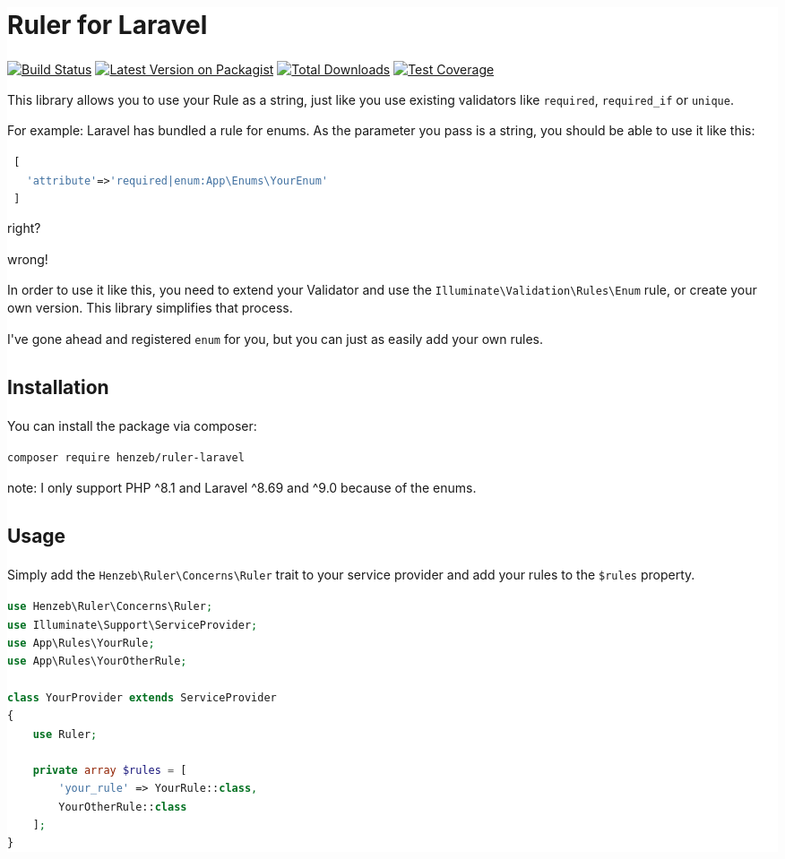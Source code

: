 # Ruler for Laravel
[![Build Status](https://github.com/henzeb/ruler-laravel/workflows/tests/badge.svg)](https://github.com/henzeb/ruler-laravel/actions)
[![Latest Version on Packagist](https://img.shields.io/packagist/v/henzeb/ruler-laravel.svg)](https://packagist.org/packages/henzeb/ruler-laravel)
[![Total Downloads](https://img.shields.io/packagist/dt/henzeb/ruler-laravel.svg)](https://packagist.org/packages/henzeb/ruler-laravel)
[![Test Coverage](https://api.codeclimate.com/v1/badges/e99e94ee9fa5a9a40901/test_coverage)](https://codeclimate.com/github/henzeb/ruler-laravel/test_coverage)


This library allows you to use your Rule as a string, just like you use existing validators like `required`, `required_if`
or `unique`.

For example: Laravel has bundled a rule for enums. As the parameter you pass is a string, you should be able to use it
like this:

```php
 [
   'attribute'=>'required|enum:App\Enums\YourEnum'
 ]
```

right?

wrong!

In order to use it like this, you need to extend your Validator
and use the `Illuminate\Validation\Rules\Enum` rule, or create your
own version. This library simplifies that process.

I've gone ahead and registered `enum` for you, but you can just as easily add your own rules.

## Installation

You can install the package via composer:

```bash
composer require henzeb/ruler-laravel
```

note: I only support PHP ^8.1 and Laravel ^8.69 and ^9.0 because of the enums.

## Usage

Simply add the `Henzeb\Ruler\Concerns\Ruler` trait to your service provider and
add your rules to the `$rules` property.

```php
use Henzeb\Ruler\Concerns\Ruler;
use Illuminate\Support\ServiceProvider;
use App\Rules\YourRule;
use App\Rules\YourOtherRule;

class YourProvider extends ServiceProvider
{
    use Ruler;
    
    private array $rules = [
        'your_rule' => YourRule::class,
        YourOtherRule::class
    ]; 
}
```
